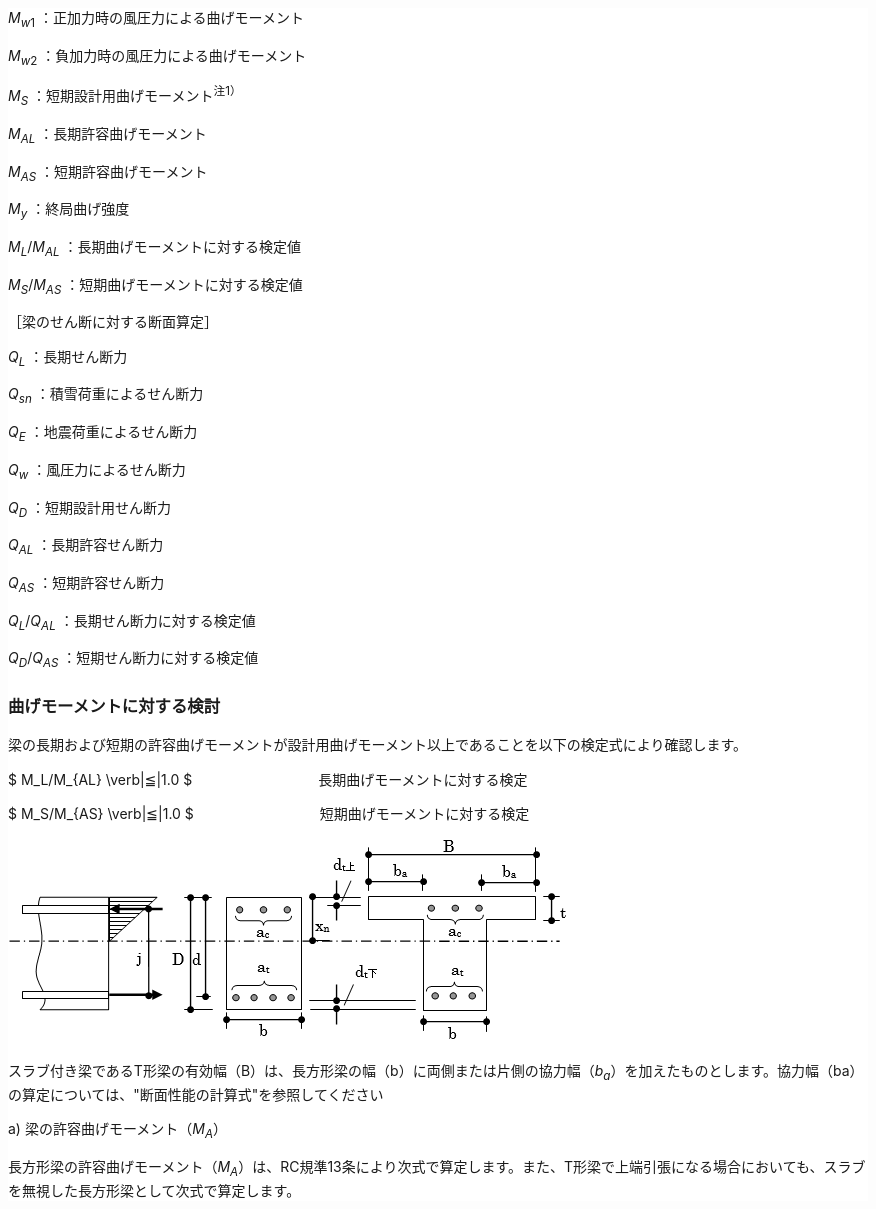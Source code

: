  $M_{w1}$ ：正加力時の風圧力による曲げモーメント

 $M_{w2}$ ：負加力時の風圧力による曲げモーメント

 $M_S$ ：短期設計用曲げモーメント<sup>注1）</sup>

 $M_{AL}$ ：長期許容曲げモーメント

 $M_{AS}$ ：短期許容曲げモーメント

 $M_y$ ：終局曲げ強度

 $M_L/M_{AL}$ ：長期曲げモーメントに対する検定値

 $M_S/M_{AS}$ ：短期曲げモーメントに対する検定値

 ［梁のせん断に対する断面算定］

 $Q_L$ ：長期せん断力

 $Q_{sn}$ ：積雪荷重によるせん断力

 $Q_E$ ：地震荷重によるせん断力

 $Q_w$ ：風圧力によるせん断力

 $Q_D$ ：短期設計用せん断力

 $Q_{AL}$ ：長期許容せん断力

 $Q_{AS}$ ：短期許容せん断力

 $Q_L/Q_{AL}$ ：長期せん断力に対する検定値

 $Q_D/Q_{AS}$ ：短期せん断力に対する検定値

### 曲げモーメントに対する検討

 梁の長期および短期の許容曲げモーメントが設計用曲げモーメント以上であることを以下の検定式により確認します。

 $ M_L/M_{AL} \verb|≦|1.0 $　　　　　　　　　長期曲げモーメントに対する検定

 $ M_S/M_{AS} \verb|≦|1.0 $　　　　　　　　　短期曲げモーメントに対する検定

 ![](section_bending-moment.png)

 スラブ付き梁であるT形梁の有効幅（B）は、長方形梁の幅（b）に両側または片側の協力幅（$b_a$）を加えたものとします。協力幅（ba）の算定については、"断面性能の計算式"を参照してください

a)  梁の許容曲げモーメント（$M_A$）

 長方形梁の許容曲げモーメント（$M_A$）は、RC規準13条により次式で算定します。また、T形梁で上端引張になる場合においても、スラブを無視した長方形梁として次式で算定します。
